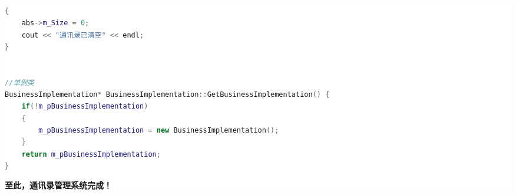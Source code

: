 ```C++
{
    abs->m_Size = 0;
    cout << "通讯录已清空" << endl;
}


//单例类
BusinessImplementation* BusinessImplementation::GetBusinessImplementation() {
    if(!m_pBusinessImplementation)
    {
        m_pBusinessImplementation = new BusinessImplementation();
    }
    return m_pBusinessImplementation;
}
```


**至此，通讯录管理系统完成！**